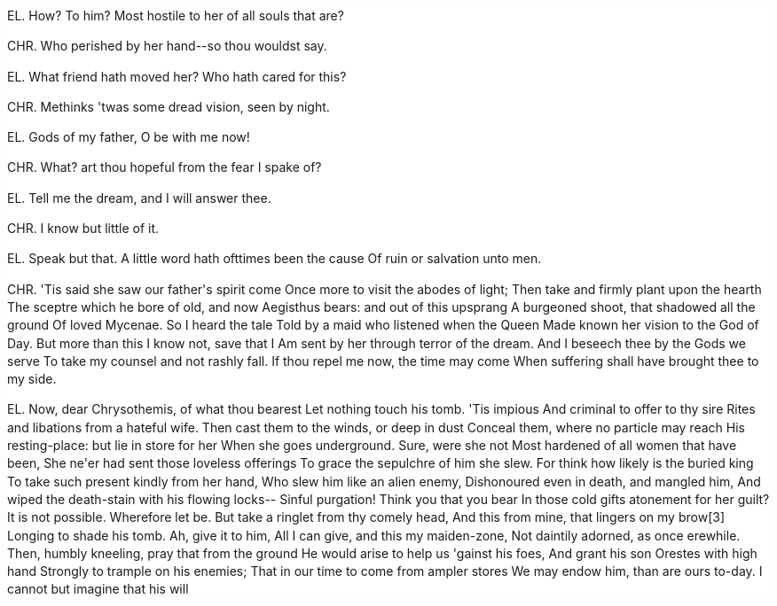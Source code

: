EL.                       How? To him?
Most hostile to her of all souls that are?

CHR. Who perished by her hand--so thou wouldst say.

EL. What friend hath moved her? Who hath cared for this?

CHR. Methinks 'twas some dread vision, seen by night.

EL. Gods of my father, O be with me now!

CHR. What? art thou hopeful from the fear I spake of?

EL. Tell me the dream, and I will answer thee.

CHR. I know but little of it.

EL.                           Speak but that.
A little word hath ofttimes been the cause
Of ruin or salvation unto men.

CHR. 'Tis said she saw our father's spirit come
Once more to visit the abodes of light;
Then take and firmly plant upon the hearth
The sceptre which he bore of old, and now
Aegisthus bears: and out of this upsprang
A burgeoned shoot, that shadowed all the ground
Of loved Mycenae. So I heard the tale
Told by a maid who listened when the Queen
Made known her vision to the God of Day.
But more than this I know not, save that I
Am sent by her through terror of the dream.
And I beseech thee by the Gods we serve
To take my counsel and not rashly fall.
If thou repel me now, the time may come
When suffering shall have brought thee to my side.

EL. Now, dear Chrysothemis, of what thou bearest
Let nothing touch his tomb. 'Tis impious
And criminal to offer to thy sire
Rites and libations from a hateful wife.
Then cast them to the winds, or deep in dust
Conceal them, where no particle may reach
His resting-place: but lie in store for her
When she goes underground. Sure, were she not
Most hardened of all women that have been,
She ne'er had sent those loveless offerings
To grace the sepulchre of him she slew.
For think how likely is the buried king
To take such present kindly from her hand,
Who slew him like an alien enemy,
Dishonoured even in death, and mangled him,
And wiped the death-stain with his flowing locks--
Sinful purgation! Think you that you bear
In those cold gifts atonement for her guilt?
It is not possible. Wherefore let be.
But take a ringlet from thy comely head,
And this from mine, that lingers on my brow[3]
Longing to shade his tomb. Ah, give it to him,
All I can give, and this my maiden-zone,
Not daintily adorned, as once erewhile.
Then, humbly kneeling, pray that from the ground
He would arise to help us 'gainst his foes,
And grant his son Orestes with high hand
Strongly to trample on his enemies;
That in our time to come from ampler stores
We may endow him, than are ours to-day.
I cannot but imagine that his will